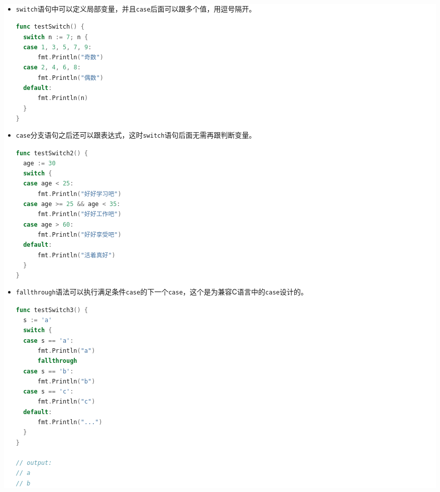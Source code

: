 * `switch`语句中可以定义局部变量，并且`case`后面可以跟多个值，用逗号隔开。

  ```go
  func testSwitch() {
  	switch n := 7; n {
  	case 1, 3, 5, 7, 9:
  		fmt.Println("奇数")
  	case 2, 4, 6, 8:
  		fmt.Println("偶数")
  	default:
  		fmt.Println(n)
  	}
  }
  ```

* `case`分支语句之后还可以跟表达式，这时`switch`语句后面无需再跟判断变量。

  ```go
  func testSwitch2() {
  	age := 30
  	switch {
  	case age < 25:
  		fmt.Println("好好学习吧")
  	case age >= 25 && age < 35:
  		fmt.Println("好好工作吧")
  	case age > 60:
  		fmt.Println("好好享受吧")
  	default:
  		fmt.Println("活着真好")
  	}
  }
  ```

* `fallthrough`语法可以执行满足条件`case`的下一个`case`，这个是为兼容C语言中的`case`设计的。

  ```go
  func testSwitch3() {
  	s := 'a'
  	switch {
  	case s == 'a':
  		fmt.Println("a")
  		fallthrough
  	case s == 'b':
  		fmt.Println("b")
  	case s == 'c':
  		fmt.Println("c")
  	default:
  		fmt.Println("...")
  	}
  }
  
  // output:
  // a
  // b
  ```
